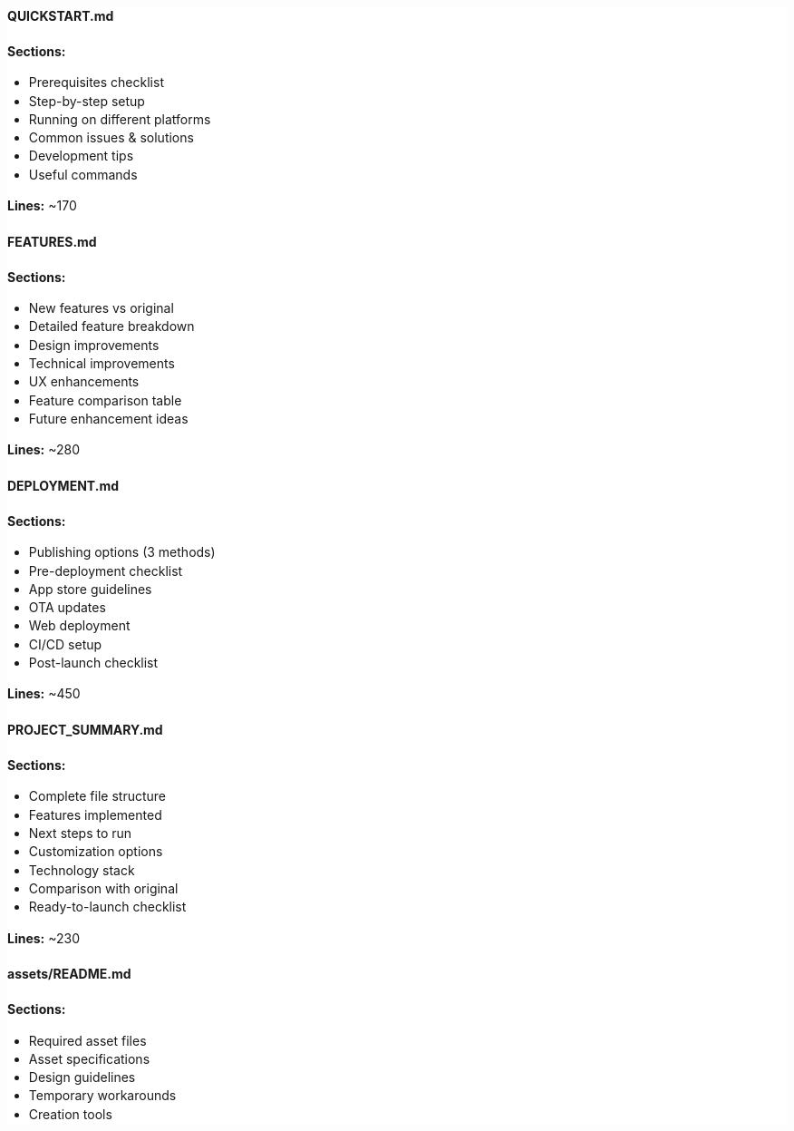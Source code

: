 #### **QUICKSTART.md**
**Sections:**
- Prerequisites checklist
- Step-by-step setup
- Running on different platforms
- Common issues & solutions
- Development tips
- Useful commands

**Lines:** ~170

#### **FEATURES.md**
**Sections:**
- New features vs original
- Detailed feature breakdown
- Design improvements
- Technical improvements
- UX enhancements
- Feature comparison table
- Future enhancement ideas

**Lines:** ~280

#### **DEPLOYMENT.md**
**Sections:**
- Publishing options (3 methods)
- Pre-deployment checklist
- App store guidelines
- OTA updates
- Web deployment
- CI/CD setup
- Post-launch checklist

**Lines:** ~450

#### **PROJECT_SUMMARY.md**
**Sections:**
- Complete file structure
- Features implemented
- Next steps to run
- Customization options
- Technology stack
- Comparison with original
- Ready-to-launch checklist

**Lines:** ~230

#### **assets/README.md**
**Sections:**
- Required asset files
- Asset specifications
- Design guidelines
- Temporary workarounds
- Creation tools

